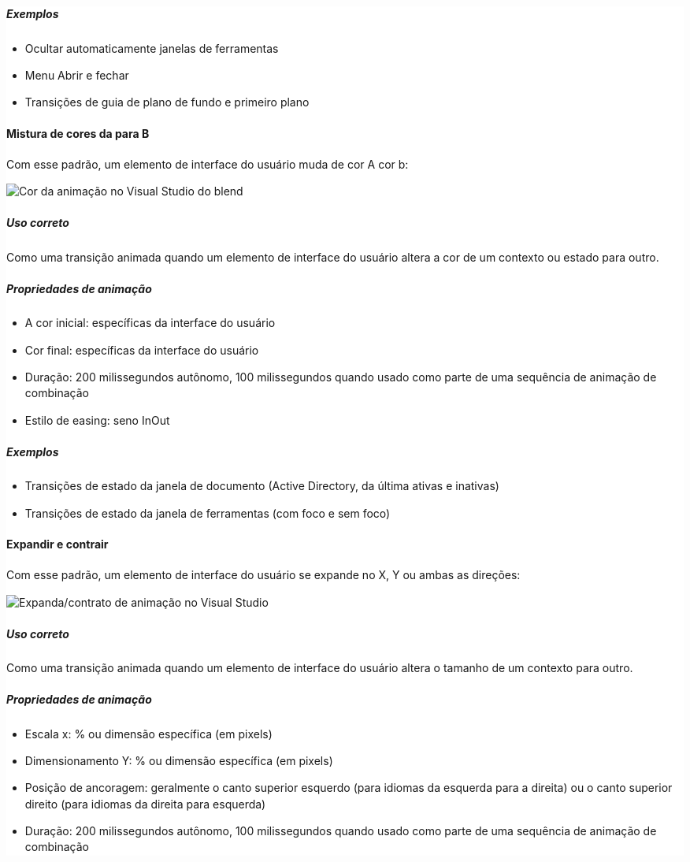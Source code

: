 ##### <a name="examples"></a>Exemplos  
  
-   Ocultar automaticamente janelas de ferramentas  
  
-   Menu Abrir e fechar  
  
-   Transições de guia de plano de fundo e primeiro plano  
  
#### <a name="color-blend-from-a-to-b"></a>Mistura de cores da para B  
 Com esse padrão, um elemento de interface do usuário muda de cor A cor b:  
  
 ![Cor da animação no Visual Studio do blend](../../extensibility/ux-guidelines/media/1202-d-colorblend.png "d_ColorBlend 1202")  
  
##### <a name="correct-usage"></a>Uso correto  
 Como uma transição animada quando um elemento de interface do usuário altera a cor de um contexto ou estado para outro.  
  
##### <a name="animation-properties"></a>Propriedades de animação  
  
-   A cor inicial: específicas da interface do usuário  
  
-   Cor final: específicas da interface do usuário  
  
-   Duração: 200 milissegundos autônomo, 100 milissegundos quando usado como parte de uma sequência de animação de combinação  
  
-   Estilo de easing: seno InOut  
  
##### <a name="examples"></a>Exemplos  
  
-   Transições de estado da janela de documento (Active Directory, da última ativas e inativas)  
  
-   Transições de estado da janela de ferramentas (com foco e sem foco)  
  
#### <a name="expand-and-contract"></a>Expandir e contrair  
 Com esse padrão, um elemento de interface do usuário se expande no X, Y ou ambas as direções:  
  
 ![Expanda&#47;contrato de animação no Visual Studio](../../extensibility/ux-guidelines/media/1202-e-expandcontract.png "e_ExpandContract 1202")  
  
##### <a name="correct-usage"></a>Uso correto  
 Como uma transição animada quando um elemento de interface do usuário altera o tamanho de um contexto para outro.  
  
##### <a name="animation-properties"></a>Propriedades de animação  
  
-   Escala x: % ou dimensão específica (em pixels)  
  
-   Dimensionamento Y: % ou dimensão específica (em pixels)  
  
-   Posição de ancoragem: geralmente o canto superior esquerdo (para idiomas da esquerda para a direita) ou o canto superior direito (para idiomas da direita para esquerda)  
  
-   Duração: 200 milissegundos autônomo, 100 milissegundos quando usado como parte de uma sequência de animação de combinação  
  